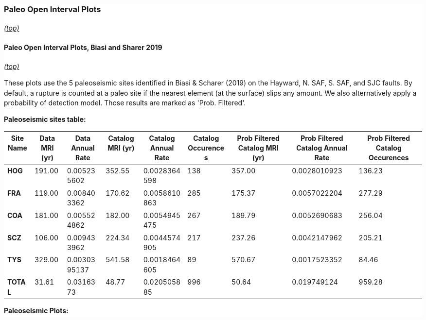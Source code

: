 ### Paleo Open Interval Plots
*[(top)](#bruce-4316)*

#### Paleo Open Interval Plots, Biasi and Sharer 2019
*[(top)](#bruce-4316)*

These plots use the 5 paleoseismic sites identified in Biasi & Scharer (2019) on the Hayward, N. SAF, S. SAF, and SJC faults. By default, a rupture is counted at a paleo site if the nearest element (at the surface) slips any amount. We also alternatively apply a probability of detection model. Those results are marked as 'Prob. Filtered'.

**Paleoseismic sites table:**

| **Site Name** | Data MRI (yr) | Data Annual Rate | Catalog MRI (yr) | Catalog Annual Rate | Catalog Occurences | Prob Filtered Catalog MRI (yr) | Prob Filtered Catalog Annual Rate | Prob Filtered Catalog Occurences |
|-----|-----|-----|-----|-----|-----|-----|-----|-----|
| **HOG** | 191.00 | 0.005235602 | 352.55 | 0.0028364598 | 138 | 357.00 | 0.0028010923 | 136.23 |
| **FRA** | 119.00 | 0.008403362 | 170.62 | 0.0058610863 | 285 | 175.37 | 0.0057022204 | 277.29 |
| **COA** | 181.00 | 0.005524862 | 182.00 | 0.0054945475 | 267 | 189.79 | 0.0052690683 | 256.04 |
| **SCZ** | 106.00 | 0.009433962 | 224.34 | 0.0044574905 | 217 | 237.26 | 0.0042147962 | 205.21 |
| **TYS** | 329.00 | 0.0030395137 | 541.58 | 0.0018464605 | 89 | 570.67 | 0.0017523352 | 84.46 |
| **TOTAL** | 31.61 | 0.0316373 | 48.77 | 0.020505885 | 996 | 50.64 | 0.019749124 | 959.28 |

**Paleoseismic Plots:**
